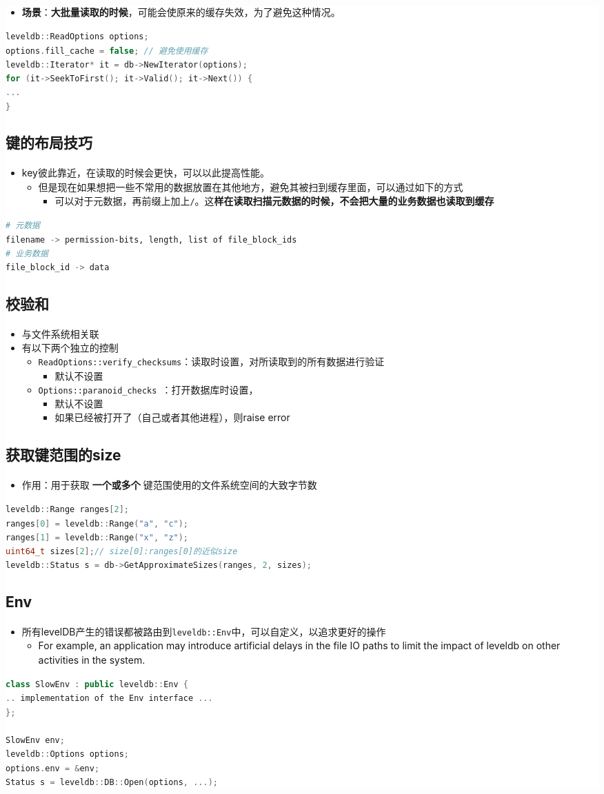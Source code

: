 - **场景**：**大批量读取的时候**，可能会使原来的缓存失效，为了避免这种情况。
```cpp
leveldb::ReadOptions options;
options.fill_cache = false; // 避免使用缓存
leveldb::Iterator* it = db->NewIterator(options);
for (it->SeekToFirst(); it->Valid(); it->Next()) {
...
}
```
## 键的布局技巧
- key彼此靠近，在读取的时候会更快，可以以此提高性能。
  - 但是现在如果想把一些不常用的数据放置在其他地方，避免其被扫到缓存里面，可以通过如下的方式
    - 可以对于元数据，再前缀上加上`/`。这**样在读取扫描元数据的时候，不会把大量的业务数据也读取到缓存**
```sh
# 元数据
filename -> permission-bits, length, list of file_block_ids
# 业务数据
file_block_id -> data
```
## 校验和
- 与文件系统相关联
- 有以下两个独立的控制
  - `ReadOptions::verify_checksums`：读取时设置，对所读取到的所有数据进行验证
    - 默认不设置
  - `Options::paranoid_checks `：打开数据库时设置，
    - 默认不设置
    - 如果已经被打开了（自己或者其他进程），则raise error

## 获取键范围的size
- 作用：用于获取 **一个或多个** 键范围使用的文件系统空间的大致字节数
```cpp
leveldb::Range ranges[2];
ranges[0] = leveldb::Range("a", "c");
ranges[1] = leveldb::Range("x", "z");
uint64_t sizes[2];// size[0]:ranges[0]的近似size
leveldb::Status s = db->GetApproximateSizes(ranges, 2, sizes);
```

## Env
- 所有levelDB产生的错误都被路由到`leveldb::Env`中，可以自定义，以追求更好的操作
  -  For example, an application may introduce artificial delays in the file IO paths to limit the impact of leveldb on other activities in the system.
```cpp
class SlowEnv : public leveldb::Env {
.. implementation of the Env interface ...
};

SlowEnv env;
leveldb::Options options;
options.env = &env;
Status s = leveldb::DB::Open(options, ...);
```
